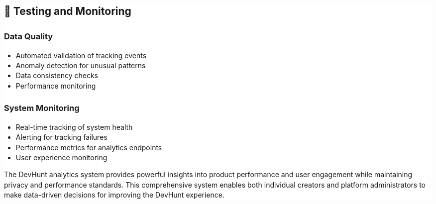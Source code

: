 ## 🧪 Testing and Monitoring

### Data Quality
- Automated validation of tracking events
- Anomaly detection for unusual patterns
- Data consistency checks
- Performance monitoring

### System Monitoring
- Real-time tracking of system health
- Alerting for tracking failures
- Performance metrics for analytics endpoints
- User experience monitoring

The DevHunt analytics system provides powerful insights into product performance and user engagement while maintaining privacy and performance standards. This comprehensive system enables both individual creators and platform administrators to make data-driven decisions for improving the DevHunt experience.